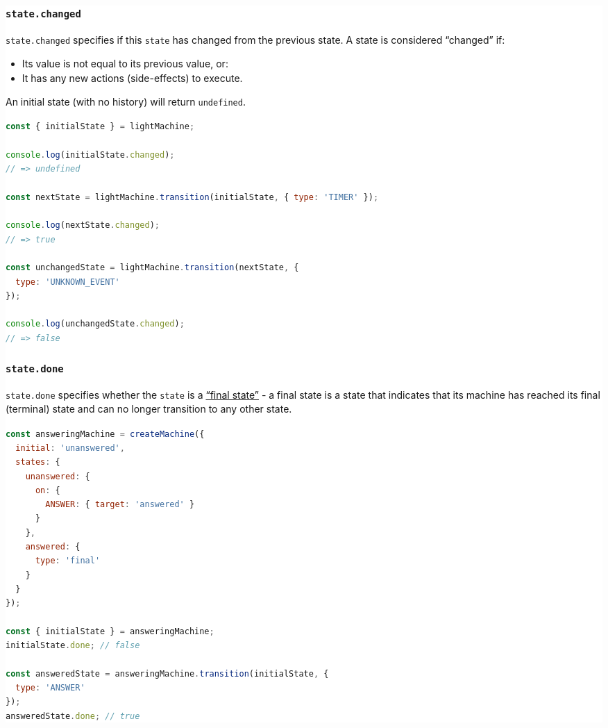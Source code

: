 ### `state.changed`

`state.changed` specifies if this `state` has changed from the previous state. A state is considered “changed” if:

- Its value is not equal to its previous value, or:
- It has any new actions (side-effects) to execute.

An initial state (with no history) will return `undefined`.

```js
const { initialState } = lightMachine;

console.log(initialState.changed);
// => undefined

const nextState = lightMachine.transition(initialState, { type: 'TIMER' });

console.log(nextState.changed);
// => true

const unchangedState = lightMachine.transition(nextState, {
  type: 'UNKNOWN_EVENT'
});

console.log(unchangedState.changed);
// => false
```

### `state.done`

`state.done` specifies whether the `state` is a [“final state”](./final.md) - a final state is a state that indicates that its machine has reached its final (terminal) state and can no longer transition to any other state.

```js
const answeringMachine = createMachine({
  initial: 'unanswered',
  states: {
    unanswered: {
      on: {
        ANSWER: { target: 'answered' }
      }
    },
    answered: {
      type: 'final'
    }
  }
});

const { initialState } = answeringMachine;
initialState.done; // false

const answeredState = answeringMachine.transition(initialState, {
  type: 'ANSWER'
});
answeredState.done; // true
```
